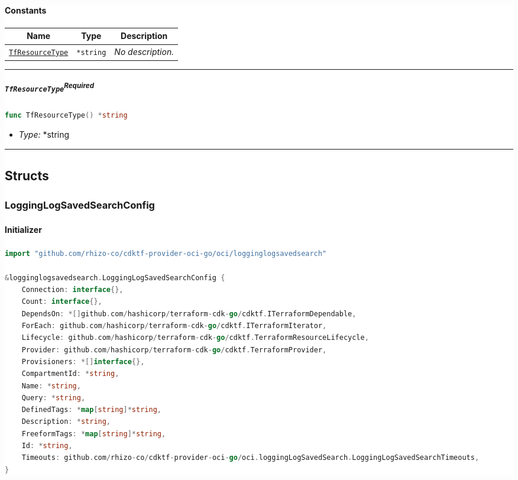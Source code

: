 #### Constants <a name="Constants" id="Constants"></a>

| **Name** | **Type** | **Description** |
| --- | --- | --- |
| <code><a href="#rhizo-co-terraform-provider-oci.loggingLogSavedSearch.LoggingLogSavedSearch.property.tfResourceType">TfResourceType</a></code> | <code>*string</code> | *No description.* |

---

##### `TfResourceType`<sup>Required</sup> <a name="TfResourceType" id="rhizo-co-terraform-provider-oci.loggingLogSavedSearch.LoggingLogSavedSearch.property.tfResourceType"></a>

```go
func TfResourceType() *string
```

- *Type:* *string

---

## Structs <a name="Structs" id="Structs"></a>

### LoggingLogSavedSearchConfig <a name="LoggingLogSavedSearchConfig" id="rhizo-co-terraform-provider-oci.loggingLogSavedSearch.LoggingLogSavedSearchConfig"></a>

#### Initializer <a name="Initializer" id="rhizo-co-terraform-provider-oci.loggingLogSavedSearch.LoggingLogSavedSearchConfig.Initializer"></a>

```go
import "github.com/rhizo-co/cdktf-provider-oci-go/oci/logginglogsavedsearch"

&logginglogsavedsearch.LoggingLogSavedSearchConfig {
	Connection: interface{},
	Count: interface{},
	DependsOn: *[]github.com/hashicorp/terraform-cdk-go/cdktf.ITerraformDependable,
	ForEach: github.com/hashicorp/terraform-cdk-go/cdktf.ITerraformIterator,
	Lifecycle: github.com/hashicorp/terraform-cdk-go/cdktf.TerraformResourceLifecycle,
	Provider: github.com/hashicorp/terraform-cdk-go/cdktf.TerraformProvider,
	Provisioners: *[]interface{},
	CompartmentId: *string,
	Name: *string,
	Query: *string,
	DefinedTags: *map[string]*string,
	Description: *string,
	FreeformTags: *map[string]*string,
	Id: *string,
	Timeouts: github.com/rhizo-co/cdktf-provider-oci-go/oci.loggingLogSavedSearch.LoggingLogSavedSearchTimeouts,
}
```
